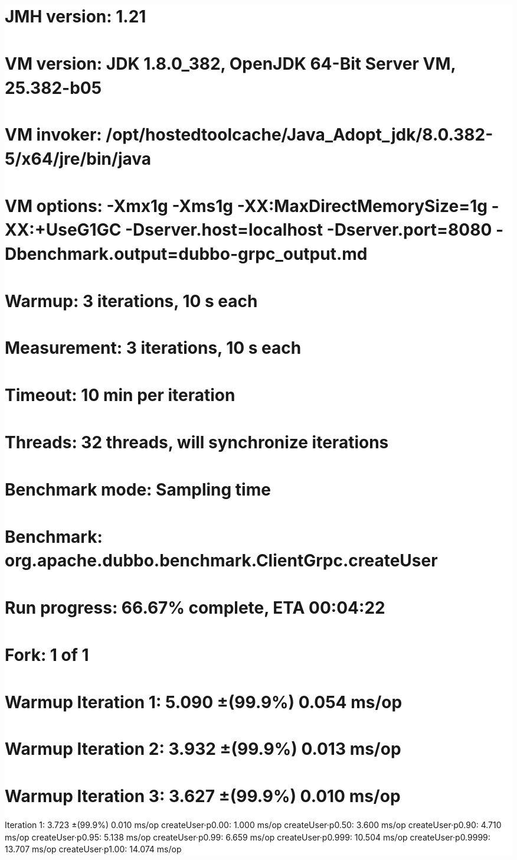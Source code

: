 
# JMH version: 1.21
# VM version: JDK 1.8.0_382, OpenJDK 64-Bit Server VM, 25.382-b05
# VM invoker: /opt/hostedtoolcache/Java_Adopt_jdk/8.0.382-5/x64/jre/bin/java
# VM options: -Xmx1g -Xms1g -XX:MaxDirectMemorySize=1g -XX:+UseG1GC -Dserver.host=localhost -Dserver.port=8080 -Dbenchmark.output=dubbo-grpc_output.md
# Warmup: 3 iterations, 10 s each
# Measurement: 3 iterations, 10 s each
# Timeout: 10 min per iteration
# Threads: 32 threads, will synchronize iterations
# Benchmark mode: Sampling time
# Benchmark: org.apache.dubbo.benchmark.ClientGrpc.createUser

# Run progress: 66.67% complete, ETA 00:04:22
# Fork: 1 of 1
# Warmup Iteration   1: 5.090 ±(99.9%) 0.054 ms/op
# Warmup Iteration   2: 3.932 ±(99.9%) 0.013 ms/op
# Warmup Iteration   3: 3.627 ±(99.9%) 0.010 ms/op
Iteration   1: 3.723 ±(99.9%) 0.010 ms/op
                 createUser·p0.00:   1.000 ms/op
                 createUser·p0.50:   3.600 ms/op
                 createUser·p0.90:   4.710 ms/op
                 createUser·p0.95:   5.138 ms/op
                 createUser·p0.99:   6.659 ms/op
                 createUser·p0.999:  10.504 ms/op
                 createUser·p0.9999: 13.707 ms/op
                 createUser·p1.00:   14.074 ms/op

